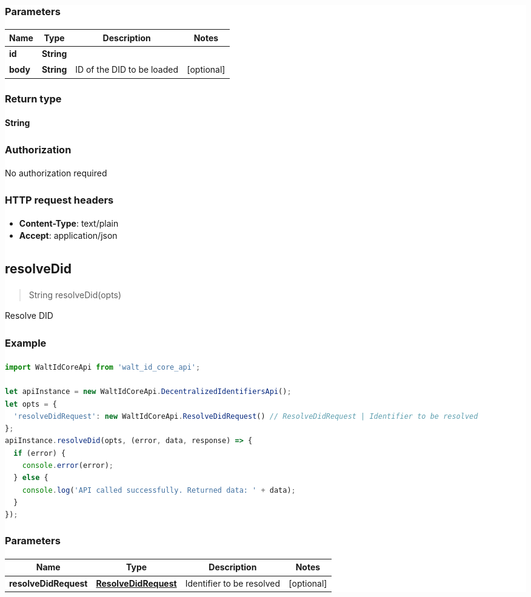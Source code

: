 ### Parameters


Name | Type | Description  | Notes
------------- | ------------- | ------------- | -------------
 **id** | **String**|  | 
 **body** | **String**| ID of the DID to be loaded | [optional] 

### Return type

**String**

### Authorization

No authorization required

### HTTP request headers

- **Content-Type**: text/plain
- **Accept**: application/json


## resolveDid

> String resolveDid(opts)

Resolve DID

### Example

```javascript
import WaltIdCoreApi from 'walt_id_core_api';

let apiInstance = new WaltIdCoreApi.DecentralizedIdentifiersApi();
let opts = {
  'resolveDidRequest': new WaltIdCoreApi.ResolveDidRequest() // ResolveDidRequest | Identifier to be resolved
};
apiInstance.resolveDid(opts, (error, data, response) => {
  if (error) {
    console.error(error);
  } else {
    console.log('API called successfully. Returned data: ' + data);
  }
});
```

### Parameters


Name | Type | Description  | Notes
------------- | ------------- | ------------- | -------------
 **resolveDidRequest** | [**ResolveDidRequest**](ResolveDidRequest.md)| Identifier to be resolved | [optional] 

